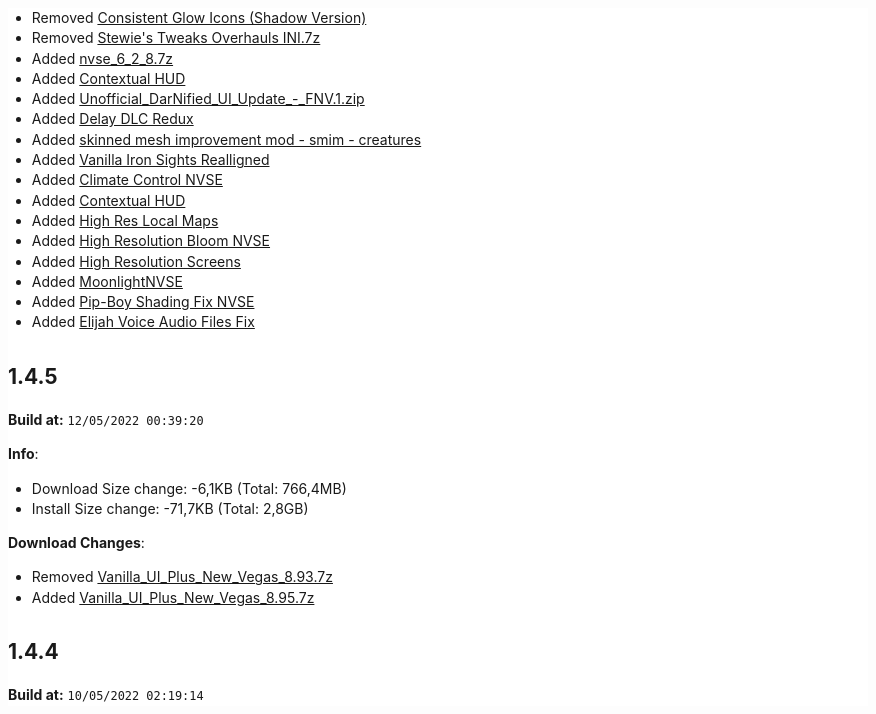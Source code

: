 - Removed [Consistent Glow Icons (Shadow Version)](https://www.nexusmods.com/newvegas/mods/76336/?tab=files&file_id=1000091931)
- Removed [Stewie's Tweaks Overhauls INI.7z](https://github.com/VivaNewVegas/Viva-New-Vegas-Patch-Emporium/raw/149b740024760c1d5faf28b61351f11e1c578d5d/Stewie's%20Tweaks%20Overhauls%20INI.7z)
- Added [nvse_6_2_8.7z](https://github.com/xNVSE/NVSE/releases/download/6.2.8/nvse_6_2_8.7z)
- Added [Contextual HUD](https://www.nexusmods.com/newvegas/mods/77631/?tab=files&file_id=1000096986)
- Added [Unofficial_DarNified_UI_Update_-_FNV.1.zip](https://www.moddb.com/downloads/start/236022?referer=https%3A%2F%2Fvivanewvegas.github.io%2F)
- Added [Delay DLC Redux](https://www.nexusmods.com/newvegas/mods/75851/?tab=files&file_id=1000096621)
- Added [skinned mesh improvement mod - smim - creatures](https://www.nexusmods.com/newvegas/mods/77477/?tab=files&file_id=1000096396)
- Added [Vanilla Iron Sights Realligned](https://www.nexusmods.com/newvegas/mods/77672/?tab=files&file_id=1000096609)
- Added [Climate Control NVSE](https://www.nexusmods.com/newvegas/mods/77205/?tab=files&file_id=1000094799)
- Added [Contextual HUD](https://www.nexusmods.com/newvegas/mods/77631/?tab=files&file_id=1000097050)
- Added [High Res Local Maps](https://www.nexusmods.com/newvegas/mods/77963/?tab=files&file_id=1000097656)
- Added [High Resolution Bloom NVSE](https://www.nexusmods.com/newvegas/mods/77933/?tab=files&file_id=1000097586)
- Added [High Resolution Screens](https://www.nexusmods.com/newvegas/mods/77989/?tab=files&file_id=1000097728)
- Added [MoonlightNVSE](https://www.nexusmods.com/newvegas/mods/77683/?tab=files&file_id=1000097438)
- Added [Pip-Boy Shading Fix NVSE](https://www.nexusmods.com/newvegas/mods/77957/?tab=files&file_id=1000097622)
- Added [Elijah Voice Audio Files Fix](https://www.nexusmods.com/newvegas/mods/73526/?tab=files&file_id=1000097831)


## 1.4.5

**Build at:** `12/05/2022 00:39:20`

**Info**:

- Download Size change: -6,1KB (Total: 766,4MB)
- Install Size change: -71,7KB (Total: 2,8GB)

**Download Changes**:

- Removed [Vanilla_UI_Plus_New_Vegas_8.93.7z](https://www.moddb.com/downloads/start/128019?referer=https%3A%2F%2Fvivanewvegas.github.io%2F)
- Added [Vanilla_UI_Plus_New_Vegas_8.95.7z](https://www.moddb.com/downloads/start/128019?referer=https%3A%2F%2Fvivanewvegas.github.io%2F)


## 1.4.4

**Build at:** `10/05/2022 02:19:14`
